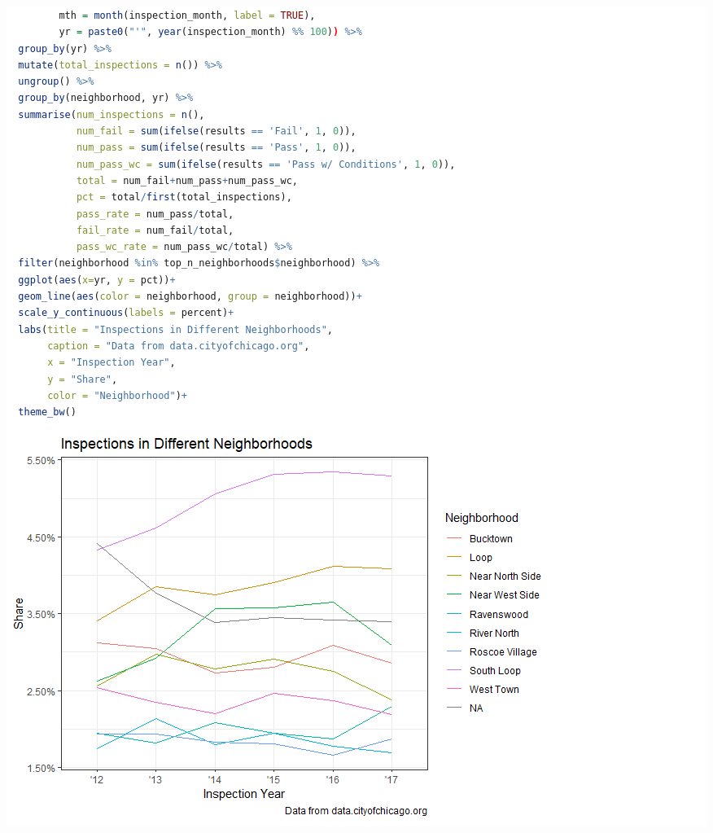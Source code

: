 ```r
         mth = month(inspection_month, label = TRUE),
         yr = paste0("'", year(inspection_month) %% 100)) %>% 
  group_by(yr) %>% 
  mutate(total_inspections = n()) %>% 
  ungroup() %>% 
  group_by(neighborhood, yr) %>% 
  summarise(num_inspections = n(),
            num_fail = sum(ifelse(results == 'Fail', 1, 0)),
            num_pass = sum(ifelse(results == 'Pass', 1, 0)),
            num_pass_wc = sum(ifelse(results == 'Pass w/ Conditions', 1, 0)),
            total = num_fail+num_pass+num_pass_wc,
            pct = total/first(total_inspections),
            pass_rate = num_pass/total,
            fail_rate = num_fail/total,
            pass_wc_rate = num_pass_wc/total) %>% 
  filter(neighborhood %in% top_n_neighborhoods$neighborhood) %>% 
  ggplot(aes(x=yr, y = pct))+
  geom_line(aes(color = neighborhood, group = neighborhood))+
  scale_y_continuous(labels = percent)+
  labs(title = "Inspections in Different Neighborhoods",
       caption = "Data from data.cityofchicago.org",
       x = "Inspection Year",
       y = "Share",
       color = "Neighborhood")+
  theme_bw()
```

![](01_eda_files/figure-html/unnamed-chunk-12-1.png)
